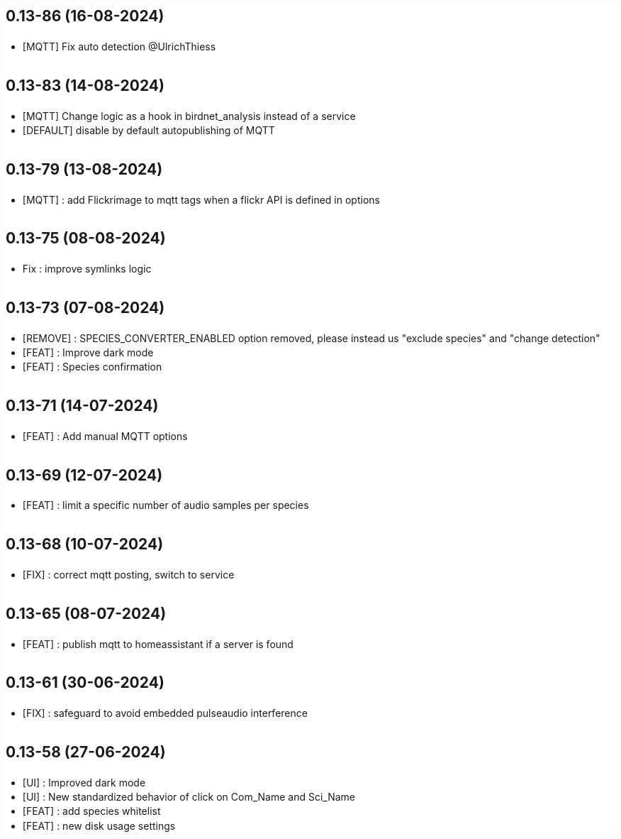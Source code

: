 ## 0.13-86 (16-08-2024)

- [MQTT] Fix auto detection @UlrichThiess

## 0.13-83 (14-08-2024)

- [MQTT] Change logic as a hook in birdnet_analysis instead of a service
- [DEFAULT] disable by default autopublishing of MQTT

## 0.13-79 (13-08-2024)

- [MQTT] : add Flickrimage to mqtt tags when a flickr API is defined in options

## 0.13-75 (08-08-2024)

- Fix : improve symlinks logic

## 0.13-73 (07-08-2024)

- [REMOVE] : SPECIES_CONVERTER_ENABLED option removed, please instead us "exclude species" and "change detection"
- [FEAT] : Improve dark mode
- [FEAT] : Species confirmation

## 0.13-71 (14-07-2024)

- [FEAT] : Add manual MQTT options

## 0.13-69 (12-07-2024)

- [FEAT] : limit a specific number of audio samples per species

## 0.13-68 (10-07-2024)

- [FIX] : correct mqtt posting, switch to service

## 0.13-65 (08-07-2024)

- [FEAT] : publish mqtt to homeassistant if a server is found

## 0.13-61 (30-06-2024)

- [FIX] : safeguard to avoid embedded pulseaudio interference

## 0.13-58 (27-06-2024)

- [UI] : Improved dark mode
- [UI] : New standardized behavior of click on Com_Name and Sci_Name
- [FEAT] : add species whitelist
- [FEAT] : new disk usage settings
